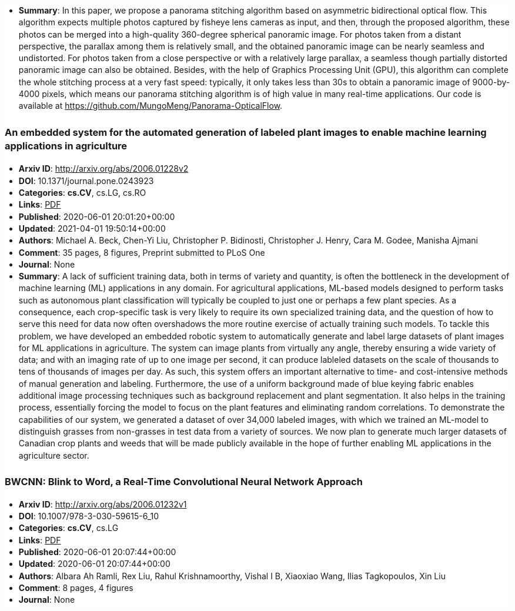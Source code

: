 - **Summary**: In this paper, we propose a panorama stitching algorithm based on asymmetric bidirectional optical flow. This algorithm expects multiple photos captured by fisheye lens cameras as input, and then, through the proposed algorithm, these photos can be merged into a high-quality 360-degree spherical panoramic image. For photos taken from a distant perspective, the parallax among them is relatively small, and the obtained panoramic image can be nearly seamless and undistorted. For photos taken from a close perspective or with a relatively large parallax, a seamless though partially distorted panoramic image can also be obtained. Besides, with the help of Graphics Processing Unit (GPU), this algorithm can complete the whole stitching process at a very fast speed: typically, it only takes less than 30s to obtain a panoramic image of 9000-by-4000 pixels, which means our panorama stitching algorithm is of high value in many real-time applications. Our code is available at https://github.com/MungoMeng/Panorama-OpticalFlow.



### An embedded system for the automated generation of labeled plant images to enable machine learning applications in agriculture
- **Arxiv ID**: http://arxiv.org/abs/2006.01228v2
- **DOI**: 10.1371/journal.pone.0243923
- **Categories**: **cs.CV**, cs.LG, cs.RO
- **Links**: [PDF](http://arxiv.org/pdf/2006.01228v2)
- **Published**: 2020-06-01 20:01:20+00:00
- **Updated**: 2021-04-01 19:50:14+00:00
- **Authors**: Michael A. Beck, Chen-Yi Liu, Christopher P. Bidinosti, Christopher J. Henry, Cara M. Godee, Manisha Ajmani
- **Comment**: 35 pages, 8 figures, Preprint submitted to PLoS One
- **Journal**: None
- **Summary**: A lack of sufficient training data, both in terms of variety and quantity, is often the bottleneck in the development of machine learning (ML) applications in any domain. For agricultural applications, ML-based models designed to perform tasks such as autonomous plant classification will typically be coupled to just one or perhaps a few plant species. As a consequence, each crop-specific task is very likely to require its own specialized training data, and the question of how to serve this need for data now often overshadows the more routine exercise of actually training such models. To tackle this problem, we have developed an embedded robotic system to automatically generate and label large datasets of plant images for ML applications in agriculture. The system can image plants from virtually any angle, thereby ensuring a wide variety of data; and with an imaging rate of up to one image per second, it can produce lableled datasets on the scale of thousands to tens of thousands of images per day. As such, this system offers an important alternative to time- and cost-intensive methods of manual generation and labeling. Furthermore, the use of a uniform background made of blue keying fabric enables additional image processing techniques such as background replacement and plant segmentation. It also helps in the training process, essentially forcing the model to focus on the plant features and eliminating random correlations. To demonstrate the capabilities of our system, we generated a dataset of over 34,000 labeled images, with which we trained an ML-model to distinguish grasses from non-grasses in test data from a variety of sources. We now plan to generate much larger datasets of Canadian crop plants and weeds that will be made publicly available in the hope of further enabling ML applications in the agriculture sector.



### BWCNN: Blink to Word, a Real-Time Convolutional Neural Network Approach
- **Arxiv ID**: http://arxiv.org/abs/2006.01232v1
- **DOI**: 10.1007/978-3-030-59615-6_10
- **Categories**: **cs.CV**, cs.LG
- **Links**: [PDF](http://arxiv.org/pdf/2006.01232v1)
- **Published**: 2020-06-01 20:07:44+00:00
- **Updated**: 2020-06-01 20:07:44+00:00
- **Authors**: Albara Ah Ramli, Rex Liu, Rahul Krishnamoorthy, Vishal I B, Xiaoxiao Wang, Ilias Tagkopoulos, Xin Liu
- **Comment**: 8 pages, 4 figures
- **Journal**: None